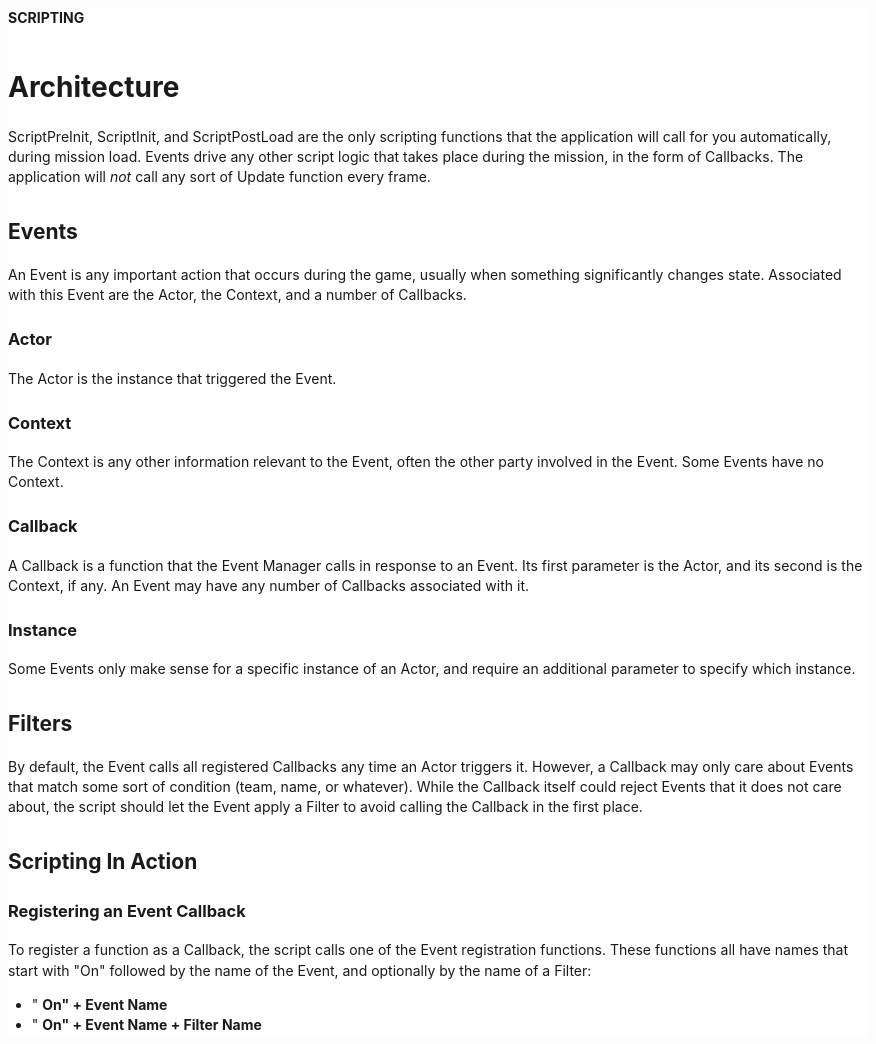 **SCRIPTING**

# Architecture

ScriptPreInit, ScriptInit, and ScriptPostLoad are the only scripting functions that the application will call for you automatically, during mission load. Events drive any other script logic that takes place during the mission, in the form of Callbacks. The application will _not_ call any sort of Update function every frame.

## Events

An Event is any important action that occurs during the game, usually when something significantly changes state. Associated with this Event are the Actor, the Context, and a number of Callbacks.

### Actor

The Actor is the instance that triggered the Event.

### Context

The Context is any other information relevant to the Event, often the other party involved in the Event. Some Events have no Context.

### Callback

A Callback is a function that the Event Manager calls in response to an Event. Its first parameter is the Actor, and its second is the Context, if any. An Event may have any number of Callbacks associated with it.

### Instance

Some Events only make sense for a specific instance of an Actor, and require an additional parameter to specify which instance.

## Filters

By default, the Event calls all registered Callbacks any time an Actor triggers it. However, a Callback may only care about Events that match some sort of condition (team, name, or whatever). While the Callback itself could reject Events that it does not care about, the script should let the Event apply a Filter to avoid calling the Callback in the first place.

## Scripting In Action

### Registering an Event Callback

To register a function as a Callback, the script calls one of the Event registration functions. These functions all have names that start with &quot;On&quot; followed by the name of the Event, and optionally by the name of a Filter:

- &quot; **On&quot; + Event Name**
- &quot; **On&quot; + Event Name + Filter Name**
